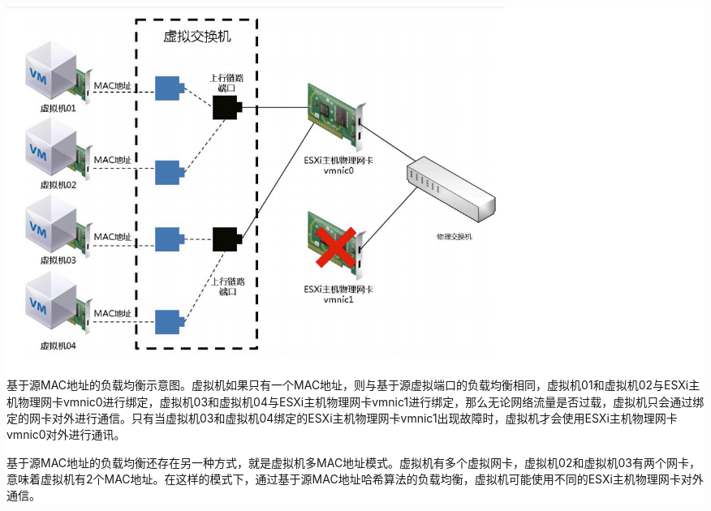 <img src="imgs/vmware-nic-teaming-smh02.PNG" style="zoom:67%;" />

​	基于源MAC地址的负载均衡示意图。虚拟机如果只有一个MAC地址，则与基于源虚拟端口的负载均衡相同，虚拟机01和虚拟机02与ESXi主机物理网卡vmnic0进行绑定，虚拟机03和虚拟机04与ESXi主机物理网卡vmnic1进行绑定，那么无论网络流量是否过载，虚拟机只会通过绑定的网卡对外进行通信。只有当虚拟机03和虚拟机04绑定的ESXi主机物理网卡vmnic1出现故障时，虚拟机才会使用ESXi主机物理网卡vmnic0对外进行通讯。

​	基于源MAC地址的负载均衡还存在另一种方式，就是虚拟机多MAC地址模式。虚拟机有多个虚拟网卡，虚拟机02和虚拟机03有两个网卡，意味着虚拟机有2个MAC地址。在这样的模式下，通过基于源MAC地址哈希算法的负载均衡，虚拟机可能使用不同的ESXi主机物理网卡对外通信。
